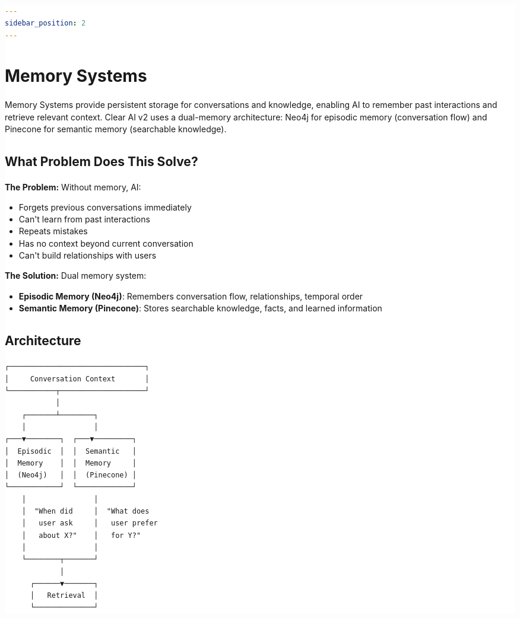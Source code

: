 ```yaml
---
sidebar_position: 2
---
```


# Memory Systems

Memory Systems provide persistent storage for conversations and knowledge, enabling AI to remember past interactions and retrieve relevant context. Clear AI v2 uses a dual-memory architecture: Neo4j for episodic memory (conversation flow) and Pinecone for semantic memory (searchable knowledge).

## What Problem Does This Solve?

**The Problem:** Without memory, AI:
- Forgets previous conversations immediately
- Can't learn from past interactions
- Repeats mistakes
- Has no context beyond current conversation
- Can't build relationships with users

**The Solution:** Dual memory system:
- **Episodic Memory (Neo4j)**: Remembers conversation flow, relationships, temporal order
- **Semantic Memory (Pinecone)**: Stores searchable knowledge, facts, and learned information

## Architecture

```
┌────────────────────────────────┐
│     Conversation Context       │
└───────────┬────────────────────┘
            │
    ┌───────┴────────┐
    │                │
┌───▼────────┐  ┌───▼─────────┐
│  Episodic  │  │  Semantic   │
│  Memory    │  │  Memory     │
│  (Neo4j)   │  │  (Pinecone) │
└────────────┘  └─────────────┘
    │                │
    │  "When did     │  "What does
    │   user ask     │   user prefer
    │   about X?"    │   for Y?"
    │                │
    └────────┬───────┘
             │
      ┌──────▼───────┐
      │   Retrieval  │
      └──────────────┘
```
